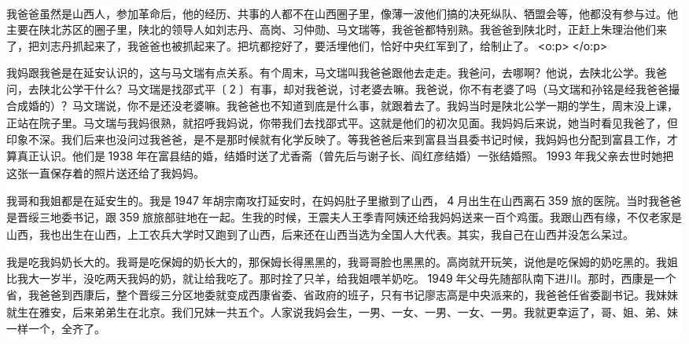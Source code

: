    我爸爸虽然是山西人，参加革命后，他的经历、共事的人都不在山西圈子里，像薄一波他们搞的决死纵队、牺盟会等，他都没有参与过。他主要在陕北苏区的圈子里，陕北的领导人如刘志丹、高岗、习仲勋、马文瑞等，我爸爸都特别熟。我爸爸到陕北时，正赶上朱理治他们来了，把刘志丹抓起来了，我爸爸也被抓起来了。把坑都挖好了，要活埋他们，恰好中央红军到了，给制止了。
  </span>
  <o:p>
  </o:p>
 </p>
 <p class="MsoNormal">
  <span lang="ZH-CN" style='font-family:宋体;mso-ascii-font-family:
"Times New Roman"'>
   我妈跟我爸是在延安认识的，这与马文瑞有点关系。有个周末，马文瑞叫我爸爸跟他去走走。我爸问，去哪啊？他说，去陕北公学。我爸问，去陕北公学干什么？马文瑞是找邵式平〔
  </span>
  2
  <span lang="ZH-CN" style='font-family:宋体;mso-ascii-font-family:"Times New Roman"'>
   〕有事，却对我爸说，讨老婆去嘛。我爸说，你不有老婆了吗（马文瑞和孙铭是经我爸爸撮合成婚的）？马文瑞说，你不是还没老婆嘛。我爸爸也不知道到底是什么事，就跟着去了。我妈当时是陕北公学一期的学生，周末没上课，正站在院子里。马文瑞与我妈很熟，就招呼我妈说，你带我们去找邵式平。这就是他们的初次见面。我妈妈后来说，她当时看见我爸了，但印象不深。我们后来也没问过我爸爸，是不是那时候就有化学反映了。等我爸爸后来到富县当县委书记时候，我妈妈也分配到富县工作，才算真正认识。他们是
  </span>
  1938
  <span lang="ZH-CN" style='font-family:宋体;mso-ascii-font-family:"Times New Roman"'>
   年在富县结的婚，结婚时送了尤香斋（曾先后与谢子长、阎红彦结婚）一张结婚照。
  </span>
  1993
  <span lang="ZH-CN" style='font-family:宋体;mso-ascii-font-family:"Times New Roman"'>
   年我父亲去世时她把这张一直保存着的照片送还给了我妈妈。
  </span>
  <o:p>
  </o:p>
 </p>
 <p class="MsoNormal">
  <span lang="ZH-CN" style='font-family:宋体;mso-ascii-font-family:
"Times New Roman"'>
   我哥和我姐都是在延安生的。我是
  </span>
  1947
  <span lang="ZH-CN" style='font-family:
宋体;mso-ascii-font-family:"Times New Roman"'>
   年胡宗南攻打延安时，在妈妈肚子里撤到了山西，
  </span>
  4
  <span lang="ZH-CN" style='font-family:宋体;mso-ascii-font-family:"Times New Roman"'>
   月出生在山西离石
  </span>
  359
  <span lang="ZH-CN" style='font-family:宋体;mso-ascii-font-family:"Times New Roman"'>
   旅的医院。当时我爸爸是晋绥三地委书记，跟
  </span>
  359
  <span lang="ZH-CN" style='font-family:宋体;mso-ascii-font-family:"Times New Roman"'>
   旅旅部驻地在一起。生我的时候，王震夫人王季青阿姨还给我妈妈送来一百个鸡蛋。我跟山西有缘，不仅老家是山西，我也出生在山西，上工农兵大学时又跑到了山西，后来还在山西当选为全国人大代表。其实，我自己在山西并没怎么呆过。
  </span>
  <o:p>
  </o:p>
 </p>
 <p class="MsoNormal">
  <span lang="ZH-CN" style='font-family:宋体;mso-ascii-font-family:
"Times New Roman"'>
   我是吃我妈奶长大的。我哥是吃保姆的奶长大的，那保姆长得黑黑的，我哥哥脸也黑黑的。高岗就开玩笑，说他是吃保姆的奶吃黑的。我姐比我大一岁半，没吃两天我妈的奶，就让给我吃了。那时拴了只羊，给我姐喂羊奶吃。
  </span>
  1949
  <span lang="ZH-CN" style='font-family:宋体;mso-ascii-font-family:"Times New Roman"'>
   年父母先随部队南下进川。那时，西康是一个省，我爸爸到西康后，整个晋绥三分区地委就变成西康省委、省政府的班子，只有书记廖志高是中央派来的，我爸爸任省委副书记。我妹妹就生在雅安，后来弟弟生在北京。我们兄妹一共五个。人家说我妈会生，一男、一女、一男、一女、一男。我就更幸运了，哥、姐、弟、妹一样一个，全齐了。
  </span>